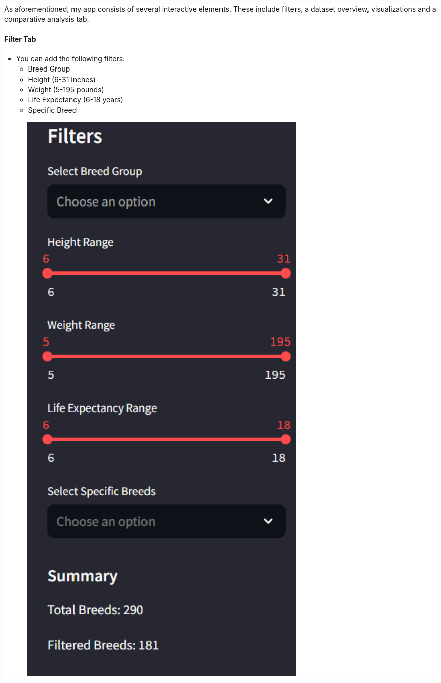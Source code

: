 As aforementioned, my app consists of several interactive elements. These include filters, a dataset overview, visualizations and a comparative analysis tab.

#### Filter Tab

* You can add the following filters:
  * Breed Group
  * Height (6-31 inches)
  * Weight (5-195 pounds)
  * Life Expectancy (6-18 years)
  * Specific Breed

 <figure>

<img src='https://raw.githubusercontent.com/slwhit04/my-blog/refs/heads/main/assets/img/filter.png' alt = "" style = "width: 70%;"/>
